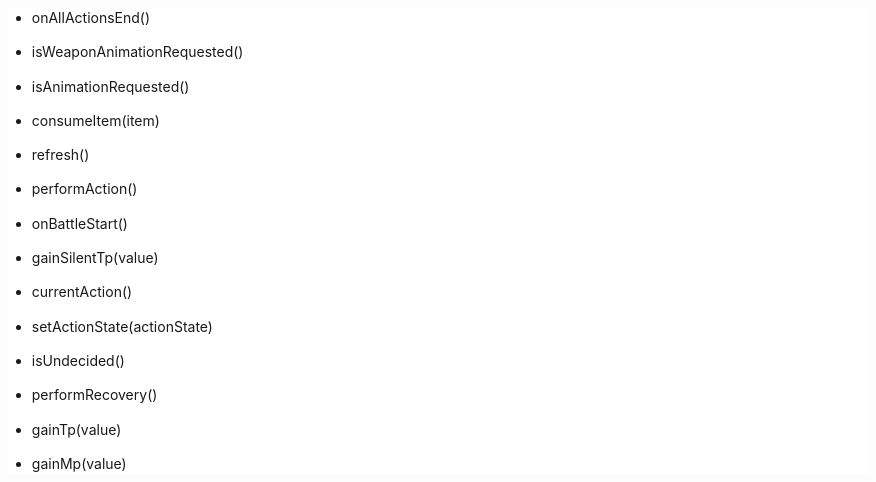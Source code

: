 
<p id=onAllActionsEnd></p>

* onAllActionsEnd()
	

<p id=isWeaponAnimationRequested></p>

* isWeaponAnimationRequested()
	

<p id=isAnimationRequested></p>

* isAnimationRequested()
	

<p id=consumeItem></p>

* consumeItem(item)
	

<p id=refresh></p>

* refresh()
	

<p id=performAction></p>

* performAction()
	

<p id=onBattleStart></p>

* onBattleStart()
	

<p id=gainSilentTp></p>

* gainSilentTp(value)
	

<p id=currentAction></p>

* currentAction()
	

<p id=setActionState></p>

* setActionState(actionState)
	

<p id=isUndecided></p>

* isUndecided()
	

<p id=performRecovery></p>

* performRecovery()
	

<p id=gainTp></p>

* gainTp(value)
	

<p id=gainMp></p>

* gainMp(value)
	